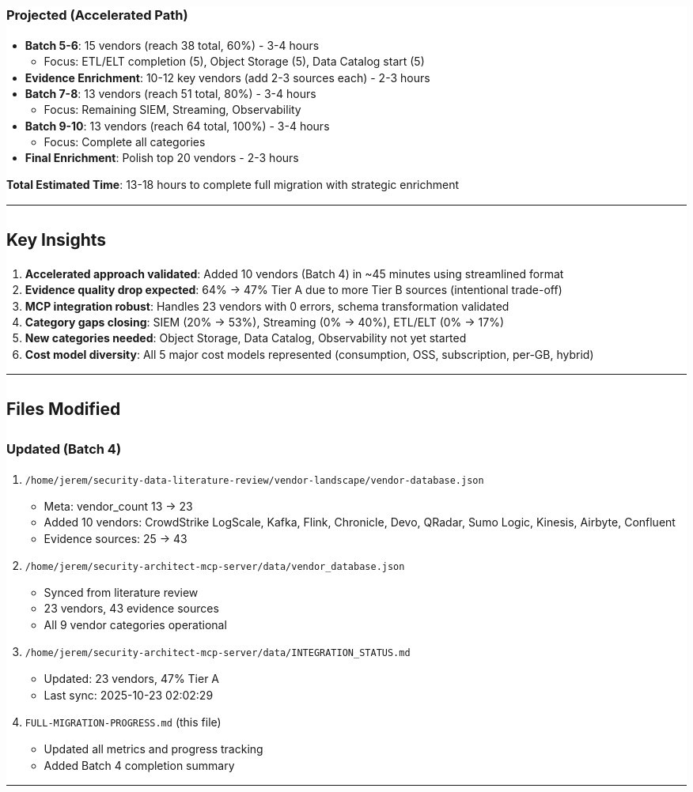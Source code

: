 ### Projected (Accelerated Path)
- **Batch 5-6**: 15 vendors (reach 38 total, 60%) - 3-4 hours
  - Focus: ETL/ELT completion (5), Object Storage (5), Data Catalog start (5)
- **Evidence Enrichment**: 10-12 key vendors (add 2-3 sources each) - 2-3 hours
- **Batch 7-8**: 13 vendors (reach 51 total, 80%) - 3-4 hours
  - Focus: Remaining SIEM, Streaming, Observability
- **Batch 9-10**: 13 vendors (reach 64 total, 100%) - 3-4 hours
  - Focus: Complete all categories
- **Final Enrichment**: Polish top 20 vendors - 2-3 hours

**Total Estimated Time**: 13-18 hours to complete full migration with strategic enrichment

---

## Key Insights

1. **Accelerated approach validated**: Added 10 vendors (Batch 4) in ~45 minutes using streamlined format
2. **Evidence quality drop expected**: 64% → 47% Tier A due to more Tier B sources (intentional trade-off)
3. **MCP integration robust**: Handles 23 vendors with 0 errors, schema transformation validated
4. **Category gaps closing**: SIEM (20% → 53%), Streaming (0% → 40%), ETL/ELT (0% → 17%)
5. **New categories needed**: Object Storage, Data Catalog, Observability not yet started
6. **Cost model diversity**: All 5 major cost models represented (consumption, OSS, subscription, per-GB, hybrid)

---

## Files Modified

### Updated (Batch 4)
1. `/home/jerem/security-data-literature-review/vendor-landscape/vendor-database.json`
   - Meta: vendor_count 13 → 23
   - Added 10 vendors: CrowdStrike LogScale, Kafka, Flink, Chronicle, Devo, QRadar, Sumo Logic, Kinesis, Airbyte, Confluent
   - Evidence sources: 25 → 43

2. `/home/jerem/security-architect-mcp-server/data/vendor_database.json`
   - Synced from literature review
   - 23 vendors, 43 evidence sources
   - All 9 vendor categories operational

3. `/home/jerem/security-architect-mcp-server/data/INTEGRATION_STATUS.md`
   - Updated: 23 vendors, 47% Tier A
   - Last sync: 2025-10-23 02:02:29

4. `FULL-MIGRATION-PROGRESS.md` (this file)
   - Updated all metrics and progress tracking
   - Added Batch 4 completion summary

---
